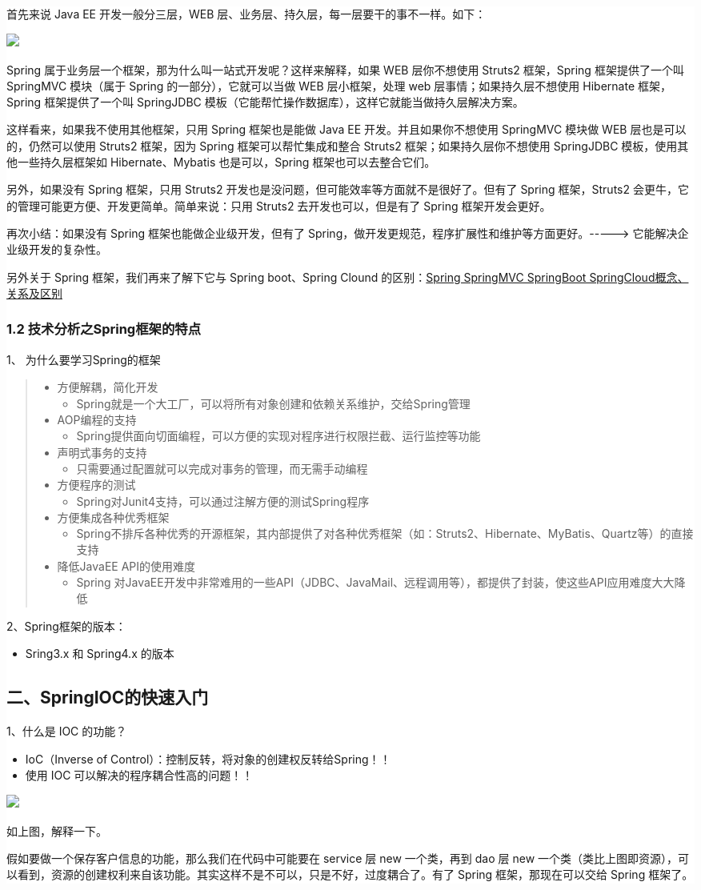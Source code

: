首先来说 Java EE 开发一般分三层，WEB 层、业务层、持久层，每一层要干的事不一样。如下：

![](https://img-1256179949.cos.ap-shanghai.myqcloud.com/18-8-19-13709643.jpg)

Spring 属于业务层一个框架，那为什么叫一站式开发呢？这样来解释，如果 WEB 层你不想使用 Struts2 框架，Spring 框架提供了一个叫 SpringMVC 模块（属于 Spring 的一部分），它就可以当做 WEB 层小框架，处理 web 层事情；如果持久层不想使用 Hibernate 框架，Spring 框架提供了一个叫 SpringJDBC 模板（它能帮忙操作数据库），这样它就能当做持久层解决方案。

这样看来，如果我不使用其他框架，只用 Spring 框架也是能做 Java EE 开发。并且如果你不想使用 SpringMVC 模块做 WEB 层也是可以的，仍然可以使用 Struts2 框架，因为 Spring 框架可以帮忙集成和整合 Struts2 框架；如果持久层你不想使用 SpringJDBC 模板，使用其他一些持久层框架如 Hibernate、Mybatis 也是可以，Spring 框架也可以去整合它们。

另外，如果没有 Spring 框架，只用 Struts2 开发也是没问题，但可能效率等方面就不是很好了。但有了 Spring 框架，Struts2 会更牛，它的管理可能更方便、开发更简单。简单来说：只用 Struts2 去开发也可以，但是有了 Spring 框架开发会更好。

再次小结：如果没有 Spring 框架也能做企业级开发，但有了 Spring，做开发更规范，程序扩展性和维护等方面更好。-----> 它能解决企业级开发的复杂性。

另外关于 Spring 框架，我们再来了解下它与 Spring boot、Spring Clound 的区别：[Spring SpringMVC SpringBoot SpringCloud概念、关系及区别](https://blog.csdn.net/xufei512/article/details/79710606)

### 1.2 技术分析之Spring框架的特点

1、 为什么要学习Spring的框架

> - 方便解耦，简化开发
>   - Spring就是一个大工厂，可以将所有对象创建和依赖关系维护，交给Spring管理
> - AOP编程的支持
>   - Spring提供面向切面编程，可以方便的实现对程序进行权限拦截、运行监控等功能
> - 声明式事务的支持
>   - 只需要通过配置就可以完成对事务的管理，而无需手动编程
> - 方便程序的测试
>   - Spring对Junit4支持，可以通过注解方便的测试Spring程序
> - 方便集成各种优秀框架
>   - Spring不排斥各种优秀的开源框架，其内部提供了对各种优秀框架（如：Struts2、Hibernate、MyBatis、Quartz等）的直接支持
> - 降低JavaEE API的使用难度
>   - Spring 对JavaEE开发中非常难用的一些API（JDBC、JavaMail、远程调用等），都提供了封装，使这些API应用难度大大降低

2、Spring框架的版本：

- Sring3.x 和 Spring4.x 的版本



## 二、SpringIOC的快速入门

1、什么是 IOC 的功能？

- IoC（Inverse of Control）：控制反转，将对象的创建权反转给Spring！！
- 使用 IOC 可以解决的程序耦合性高的问题！！

![](https://img-1256179949.cos.ap-shanghai.myqcloud.com/18-8-19-66129380.jpg)

如上图，解释一下。

假如要做一个保存客户信息的功能，那么我们在代码中可能要在 service 层 new 一个类，再到 dao 层 new 一个类（类比上图即资源），可以看到，资源的创建权利来自该功能。其实这样不是不可以，只是不好，过度耦合了。有了 Spring 框架，那现在可以交给 Spring 框架了。
